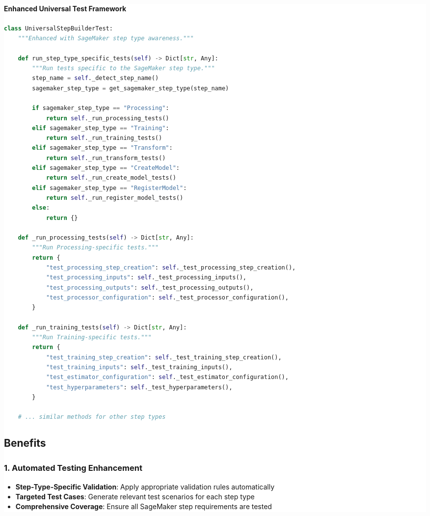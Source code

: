 #### Enhanced Universal Test Framework

```python
class UniversalStepBuilderTest:
    """Enhanced with SageMaker step type awareness."""
    
    def run_step_type_specific_tests(self) -> Dict[str, Any]:
        """Run tests specific to the SageMaker step type."""
        step_name = self._detect_step_name()
        sagemaker_step_type = get_sagemaker_step_type(step_name)
        
        if sagemaker_step_type == "Processing":
            return self._run_processing_tests()
        elif sagemaker_step_type == "Training":
            return self._run_training_tests()
        elif sagemaker_step_type == "Transform":
            return self._run_transform_tests()
        elif sagemaker_step_type == "CreateModel":
            return self._run_create_model_tests()
        elif sagemaker_step_type == "RegisterModel":
            return self._run_register_model_tests()
        else:
            return {}
    
    def _run_processing_tests(self) -> Dict[str, Any]:
        """Run Processing-specific tests."""
        return {
            "test_processing_step_creation": self._test_processing_step_creation(),
            "test_processing_inputs": self._test_processing_inputs(),
            "test_processing_outputs": self._test_processing_outputs(),
            "test_processor_configuration": self._test_processor_configuration(),
        }
    
    def _run_training_tests(self) -> Dict[str, Any]:
        """Run Training-specific tests."""
        return {
            "test_training_step_creation": self._test_training_step_creation(),
            "test_training_inputs": self._test_training_inputs(),
            "test_estimator_configuration": self._test_estimator_configuration(),
            "test_hyperparameters": self._test_hyperparameters(),
        }
    
    # ... similar methods for other step types
```

## Benefits

### 1. Automated Testing Enhancement
- **Step-Type-Specific Validation**: Apply appropriate validation rules automatically
- **Targeted Test Cases**: Generate relevant test scenarios for each step type
- **Comprehensive Coverage**: Ensure all SageMaker step requirements are tested

